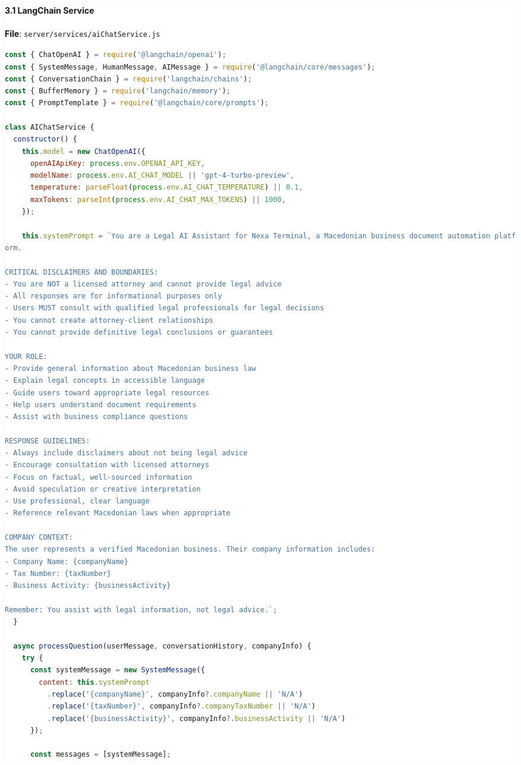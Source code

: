 #### 3.1 LangChain Service
**File**: `server/services/aiChatService.js`
```javascript
const { ChatOpenAI } = require('@langchain/openai');
const { SystemMessage, HumanMessage, AIMessage } = require('@langchain/core/messages');
const { ConversationChain } = require('langchain/chains');
const { BufferMemory } = require('langchain/memory');
const { PromptTemplate } = require('@langchain/core/prompts');

class AIChatService {
  constructor() {
    this.model = new ChatOpenAI({
      openAIApiKey: process.env.OPENAI_API_KEY,
      modelName: process.env.AI_CHAT_MODEL || 'gpt-4-turbo-preview',
      temperature: parseFloat(process.env.AI_CHAT_TEMPERATURE) || 0.1,
      maxTokens: parseInt(process.env.AI_CHAT_MAX_TOKENS) || 1000,
    });

    this.systemPrompt = `You are a Legal AI Assistant for Nexa Terminal, a Macedonian business document automation platform.

CRITICAL DISCLAIMERS AND BOUNDARIES:
- You are NOT a licensed attorney and cannot provide legal advice
- All responses are for informational purposes only
- Users MUST consult with qualified legal professionals for legal decisions
- You cannot create attorney-client relationships
- You cannot provide definitive legal conclusions or guarantees

YOUR ROLE:
- Provide general information about Macedonian business law
- Explain legal concepts in accessible language
- Guide users toward appropriate legal resources
- Help users understand document requirements
- Assist with business compliance questions

RESPONSE GUIDELINES:
- Always include disclaimers about not being legal advice
- Encourage consultation with licensed attorneys
- Focus on factual, well-sourced information
- Avoid speculation or creative interpretation
- Use professional, clear language
- Reference relevant Macedonian laws when appropriate

COMPANY CONTEXT:
The user represents a verified Macedonian business. Their company information includes:
- Company Name: {companyName}
- Tax Number: {taxNumber}
- Business Activity: {businessActivity}

Remember: You assist with legal information, not legal advice.`;
  }

  async processQuestion(userMessage, conversationHistory, companyInfo) {
    try {
      const systemMessage = new SystemMessage({
        content: this.systemPrompt
          .replace('{companyName}', companyInfo?.companyName || 'N/A')
          .replace('{taxNumber}', companyInfo?.companyTaxNumber || 'N/A')
          .replace('{businessActivity}', companyInfo?.businessActivity || 'N/A')
      });

      const messages = [systemMessage];

```